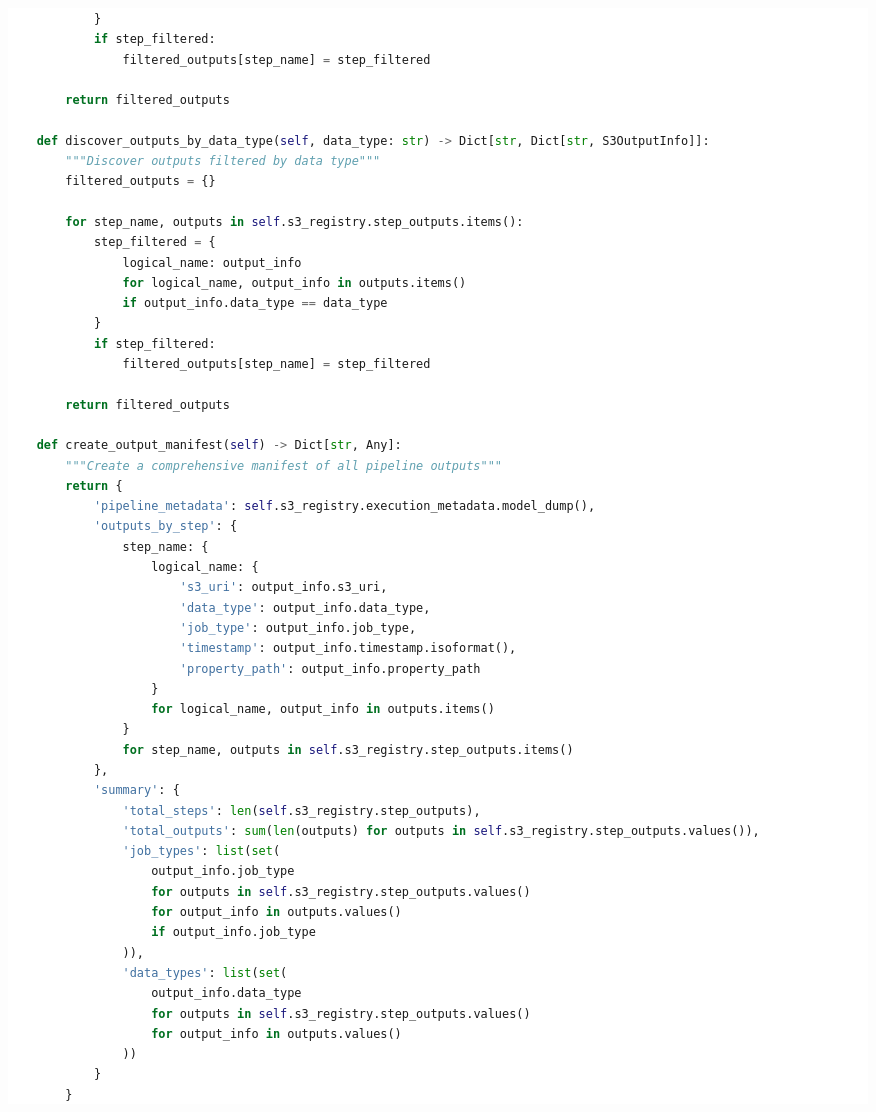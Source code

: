 ```python
            }
            if step_filtered:
                filtered_outputs[step_name] = step_filtered
        
        return filtered_outputs
    
    def discover_outputs_by_data_type(self, data_type: str) -> Dict[str, Dict[str, S3OutputInfo]]:
        """Discover outputs filtered by data type"""
        filtered_outputs = {}
        
        for step_name, outputs in self.s3_registry.step_outputs.items():
            step_filtered = {
                logical_name: output_info
                for logical_name, output_info in outputs.items()
                if output_info.data_type == data_type
            }
            if step_filtered:
                filtered_outputs[step_name] = step_filtered
        
        return filtered_outputs
    
    def create_output_manifest(self) -> Dict[str, Any]:
        """Create a comprehensive manifest of all pipeline outputs"""
        return {
            'pipeline_metadata': self.s3_registry.execution_metadata.model_dump(),
            'outputs_by_step': {
                step_name: {
                    logical_name: {
                        's3_uri': output_info.s3_uri,
                        'data_type': output_info.data_type,
                        'job_type': output_info.job_type,
                        'timestamp': output_info.timestamp.isoformat(),
                        'property_path': output_info.property_path
                    }
                    for logical_name, output_info in outputs.items()
                }
                for step_name, outputs in self.s3_registry.step_outputs.items()
            },
            'summary': {
                'total_steps': len(self.s3_registry.step_outputs),
                'total_outputs': sum(len(outputs) for outputs in self.s3_registry.step_outputs.values()),
                'job_types': list(set(
                    output_info.job_type
                    for outputs in self.s3_registry.step_outputs.values()
                    for output_info in outputs.values()
                    if output_info.job_type
                )),
                'data_types': list(set(
                    output_info.data_type
                    for outputs in self.s3_registry.step_outputs.values()
                    for output_info in outputs.values()
                ))
            }
        }
```
